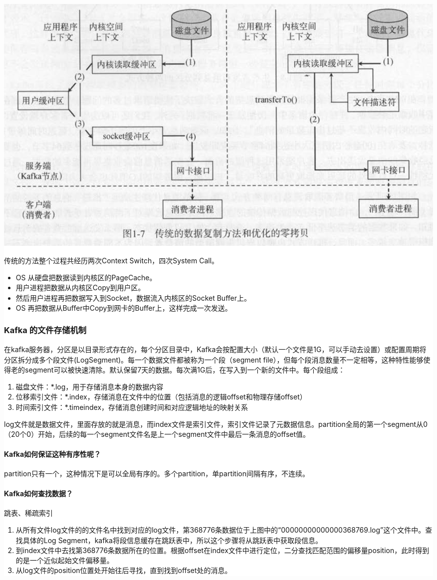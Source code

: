 ![kafka-2](/images/202203/kafka/kafka-2.png)

传统的方法整个过程共经历两次Context Switch，四次System Call。

- OS 从硬盘把数据读到内核区的PageCache。
- 用户进程把数据从内核区Copy到用户区。
- 然后用户进程再把数据写入到Socket，数据流入内核区的Socket Buffer上。
- OS 再把数据从Buffer中Copy到网卡的Buffer上，这样完成一次发送。

### Kafka 的文件存储机制

在kafka服务器，分区是以目录形式存在的，每个分区目录中，Kafka会按配置大小（默认一个文件是1G，可以手动去设置）或配置周期将分区拆分成多个段文件(LogSegment)。每一个数据文件都被称为一个段（segment file），但每个段消息数量不一定相等，这种特性能够使得老的segment可以被快速清除。默认保留7天的数据。每次满1G后，在写入到一个新的文件中。每个段组成：

1. 磁盘文件：*.log，用于存储消息本身的数据内容
2. 位移索引文件：*.index，存储消息在文件中的位置（包括消息的逻辑offset和物理存储offset）
3. 时间索引文件：*.timeindex，存储消息创建时间和对应逻辑地址的映射关系

log文件就是数据文件，里面存放的就是消息，而index文件是索引文件，索引文件记录了元数据信息。partition全局的第一个segment从0（20个0）开始，后续的每一个segment文件名是上一个segment文件中最后一条消息的offset值。

#### Kafka如何保证这种有序性呢？

partition只有一个，这种情况下是可以全局有序的。多个partition，单partition间隔有序，不连续。

#### Kafka如何查找数据？

跳表、稀疏索引

1. 从所有文件log文件的的文件名中找到对应的log文件，第368776条数据位于上图中的“00000000000000368769.log”这个文件中。查找具体的Log Segment，kafka将段信息缓存在跳跃表中，所以这个步骤将从跳跃表中获取段信息。
2. 到index文件中去找第368776条数据所在的位置。根据offset在index文件中进行定位，二分查找匹配范围的偏移量position，此时得到的是一个近似起始文件偏移量。
3. 从log文件的position位置处开始往后寻找，直到找到offset处的消息。
